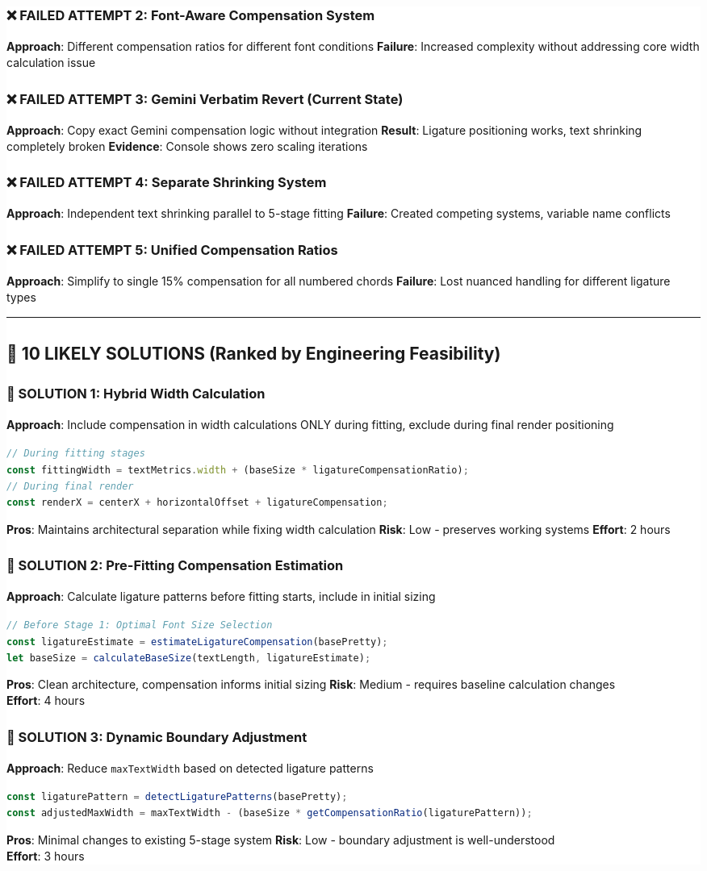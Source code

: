 ### **❌ FAILED ATTEMPT 2**: Font-Aware Compensation System
**Approach**: Different compensation ratios for different font conditions
**Failure**: Increased complexity without addressing core width calculation issue

### **❌ FAILED ATTEMPT 3**: Gemini Verbatim Revert (Current State)  
**Approach**: Copy exact Gemini compensation logic without integration
**Result**: Ligature positioning works, text shrinking completely broken
**Evidence**: Console shows zero scaling iterations

### **❌ FAILED ATTEMPT 4**: Separate Shrinking System
**Approach**: Independent text shrinking parallel to 5-stage fitting
**Failure**: Created competing systems, variable name conflicts

### **❌ FAILED ATTEMPT 5**: Unified Compensation Ratios
**Approach**: Simplify to single 15% compensation for all numbered chords
**Failure**: Lost nuanced handling for different ligature types

---

## 🎯 10 LIKELY SOLUTIONS (Ranked by Engineering Feasibility)

### **🥇 SOLUTION 1**: Hybrid Width Calculation
**Approach**: Include compensation in width calculations ONLY during fitting, exclude during final render positioning
```javascript
// During fitting stages
const fittingWidth = textMetrics.width + (baseSize * ligatureCompensationRatio);
// During final render
const renderX = centerX + horizontalOffset + ligatureCompensation;
```
**Pros**: Maintains architectural separation while fixing width calculation
**Risk**: Low - preserves working systems
**Effort**: 2 hours

### **🥈 SOLUTION 2**: Pre-Fitting Compensation Estimation
**Approach**: Calculate ligature patterns before fitting starts, include in initial sizing
```javascript
// Before Stage 1: Optimal Font Size Selection  
const ligatureEstimate = estimateLigatureCompensation(basePretty);
let baseSize = calculateBaseSize(textLength, ligatureEstimate);
```
**Pros**: Clean architecture, compensation informs initial sizing
**Risk**: Medium - requires baseline calculation changes  
**Effort**: 4 hours

### **🥉 SOLUTION 3**: Dynamic Boundary Adjustment
**Approach**: Reduce `maxTextWidth` based on detected ligature patterns
```javascript
const ligaturePattern = detectLigaturePatterns(basePretty);
const adjustedMaxWidth = maxTextWidth - (baseSize * getCompensationRatio(ligaturePattern));
```
**Pros**: Minimal changes to existing 5-stage system
**Risk**: Low - boundary adjustment is well-understood  
**Effort**: 3 hours
